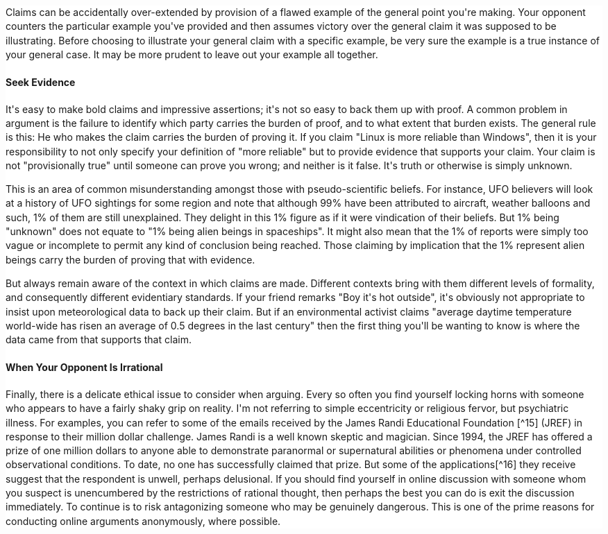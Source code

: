 Claims can be accidentally over-extended by provision of a flawed
example of the general point you're making. Your opponent counters the
particular example you've provided and then assumes victory over the
general claim it was supposed to be illustrating. Before choosing to
illustrate your general claim with a specific example, be very sure the
example is a true instance of your general case. It may be more prudent
to leave out your example all together.

#### Seek Evidence

It's easy to make bold claims and impressive assertions; it's not so
easy to back them up with proof. A common problem in argument is the
failure to identify which party carries the burden of proof, and to what
extent that burden exists. The general rule is this: He who makes the
claim carries the burden of proving it. If you claim "Linux is more
reliable than Windows", then it is your responsibility to not only
specify your definition of "more reliable" but to provide evidence that
supports your claim. Your claim is not "provisionally true" until
someone can prove you wrong; and neither is it false. It's truth or
otherwise is simply unknown.

This is an area of common misunderstanding amongst those with
pseudo-scientific beliefs. For instance, UFO believers will look at a
history of UFO sightings for some region and note that although 99% have
been attributed to aircraft, weather balloons and such, 1% of them are
still unexplained. They delight in this 1% figure as if it were
vindication of their beliefs. But 1% being "unknown" does not equate to
"1% being alien beings in spaceships". It might also mean that the 1% of
reports were simply too vague or incomplete to permit any kind of
conclusion being reached. Those claiming by implication that the 1%
represent alien beings carry the burden of proving that with evidence.

But always remain aware of the context in which claims are made.
Different contexts bring with them different levels of formality, and
consequently different evidentiary standards. If your friend remarks
"Boy it's hot outside", it's obviously not appropriate to insist upon
meteorological data to back up their claim. But if an environmental
activist claims "average daytime temperature world-wide has risen an
average of 0.5 degrees in the last century" then the first thing you'll
be wanting to know is where the data came from that supports that claim.

#### When Your Opponent Is Irrational

Finally, there is a delicate ethical issue to consider when arguing.
Every so often you find yourself locking horns with someone who appears
to have a fairly shaky grip on reality. I'm not referring to simple
eccentricity or religious fervor, but psychiatric illness. For examples,
you can refer to some of the emails received by the James Randi
Educational Foundation [^15] (JREF) in response to their million dollar
challenge. James Randi is a well known skeptic and magician. Since 1994,
the JREF has offered a prize of one million dollars to anyone able to
demonstrate paranormal or supernatural abilities or phenomena under
controlled observational conditions. To date, no one has successfully
claimed that prize. But some of the applications[^16] they receive
suggest that the respondent is unwell, perhaps delusional. If you should
find yourself in online discussion with someone whom you suspect is
unencumbered by the restrictions of rational thought, then perhaps the
best you can do is exit the discussion immediately. To continue is to
risk antagonizing someone who may be genuinely dangerous. This is one of
the prime reasons for conducting online arguments anonymously, where
possible.

